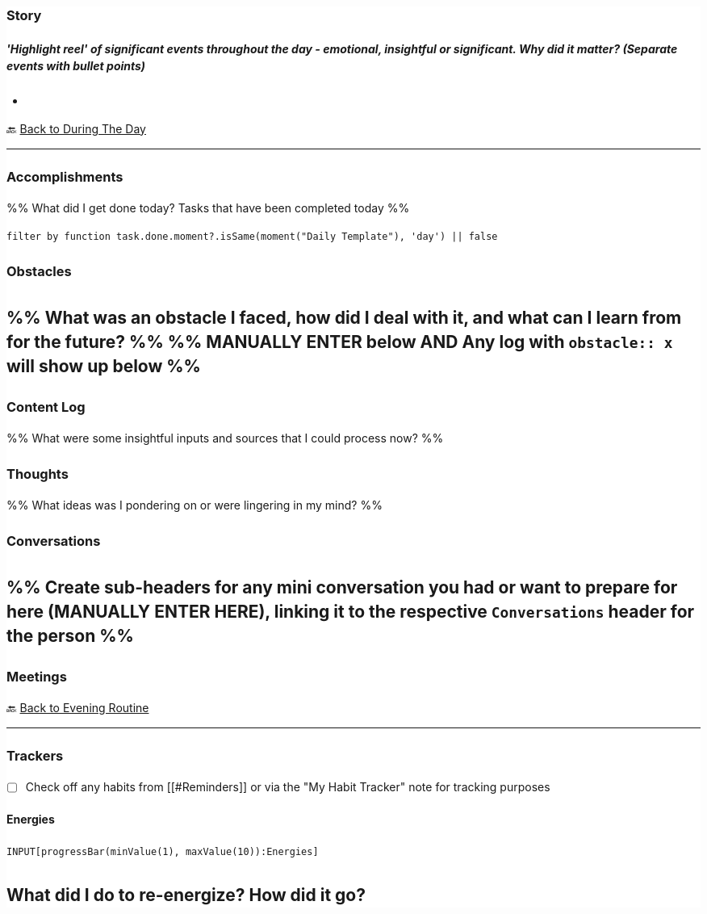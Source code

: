 ### Story
##### 'Highlight reel' of significant events throughout the day - emotional, insightful or significant. Why did it matter? (Separate events with bullet points)
- 

🔙 [Back to During The Day](#Trading)

---
### Accomplishments

%% What did I get done today? Tasks that have been completed today %%

```tasks
filter by function task.done.moment?.isSame(moment("Daily Template"), 'day') || false
```

### Obstacles
%% What was an obstacle I faced, how did I deal with it, and what can I learn from for the future? %%
%% MANUALLY ENTER below AND Any log with `obstacle:: x` will show up below %%
- 


### Content Log
%% What were some insightful inputs and sources that I could process now? %%

### Thoughts
%% What ideas was I pondering on or were lingering in my mind? %%

### Conversations
%% Create sub-headers for any mini conversation you had or want to prepare for here (MANUALLY ENTER HERE), linking it to the respective `Conversations` header for the person %%
- 

### Meetings


🔙 [Back to Evening Routine](#Evening)

---
### Trackers
- [ ] Check off any habits from [[#Reminders]] or via the "My Habit Tracker" note for tracking purposes

#### Energies
```meta-bind
INPUT[progressBar(minValue(1), maxValue(10)):Energies]
```

**What did I do to re-energize? How did it go?**
- 
